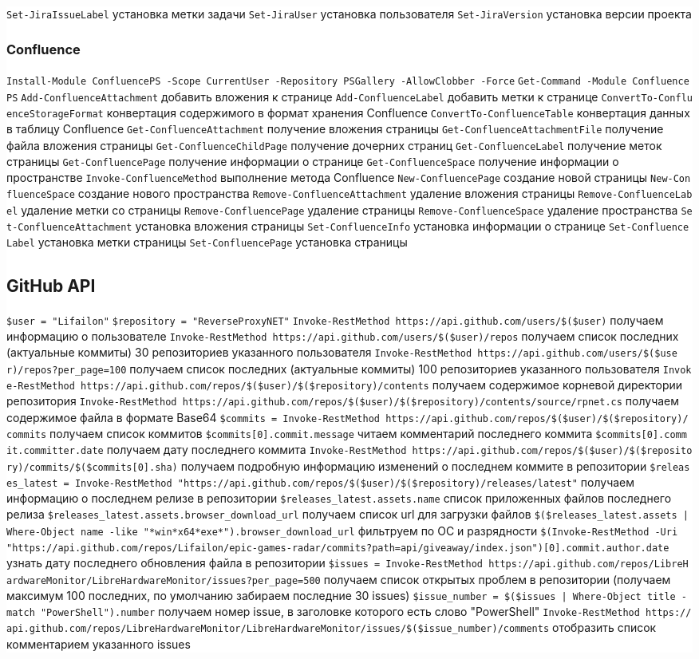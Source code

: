 `Set-JiraIssueLabel` установка метки задачи 
`Set-JiraUser` установка пользователя 
`Set-JiraVersion` установка версии проекта

### Confluence

`Install-Module ConfluencePS -Scope CurrentUser -Repository PSGallery -AllowClobber -Force` 
`Get-Command -Module ConfluencePS` 
`Add-ConfluenceAttachment` добавить вложения к странице 
`Add-ConfluenceLabel` добавить метки к странице 
`ConvertTo-ConfluenceStorageFormat` конвертация содержимого в формат хранения Confluence 
`ConvertTo-ConfluenceTable` конвертация данных в таблицу Confluence 
`Get-ConfluenceAttachment` получение вложения страницы 
`Get-ConfluenceAttachmentFile` получение файла вложения страницы 
`Get-ConfluenceChildPage` получение дочерних страниц 
`Get-ConfluenceLabel` получение меток страницы 
`Get-ConfluencePage` получение информации о странице 
`Get-ConfluenceSpace` получение информации о пространстве 
`Invoke-ConfluenceMethod` выполнение метода Confluence 
`New-ConfluencePage` создание новой страницы 
`New-ConfluenceSpace` создание нового пространства 
`Remove-ConfluenceAttachment` удаление вложения страницы 
`Remove-ConfluenceLabel` удаление метки со страницы 
`Remove-ConfluencePage` удаление страницы 
`Remove-ConfluenceSpace` удаление пространства 
`Set-ConfluenceAttachment` установка вложения страницы 
`Set-ConfluenceInfo` установка информации о странице 
`Set-ConfluenceLabel` установка метки страницы 
`Set-ConfluencePage` установка страницы

## GitHub API

`$user = "Lifailon"` 
`$repository = "ReverseProxyNET"` 
`Invoke-RestMethod https://api.github.com/users/$($user)` получаем информацию о пользователе 
`Invoke-RestMethod https://api.github.com/users/$($user)/repos` получаем список последних (актуальные коммиты) 30 репозиториев указанного пользователя 
`Invoke-RestMethod https://api.github.com/users/$($user)/repos?per_page=100` получаем список последних (актуальные коммиты) 100 репозиториев указанного пользователя 
`Invoke-RestMethod https://api.github.com/repos/$($user)/$($repository)/contents` получаем содержимое корневой директории репозитория 
`Invoke-RestMethod https://api.github.com/repos/$($user)/$($repository)/contents/source/rpnet.cs` получаем содержимое файла в формате Base64 
`$commits = Invoke-RestMethod https://api.github.com/repos/$($user)/$($repository)/commits` получаем список коммитов 
`$commits[0].commit.message` читаем комментарий последнего коммита 
`$commits[0].commit.committer.date` получаем дату последнего коммита 
`Invoke-RestMethod https://api.github.com/repos/$($user)/$($repository)/commits/$($commits[0].sha)` получаем подробную информацию изменений о последнем коммите в репозитории 
`$releases_latest = Invoke-RestMethod "https://api.github.com/repos/$($user)/$($repository)/releases/latest"` получаем информацию о последнем релизе в репозитории 
`$releases_latest.assets.name` список приложенных файлов последнего релиза 
`$releases_latest.assets.browser_download_url` получаем список url для загрузки файлов 
`$($releases_latest.assets | Where-Object name -like "*win*x64*exe*").browser_download_url` фильтруем по ОС и разрядности 
`$(Invoke-RestMethod -Uri "https://api.github.com/repos/Lifailon/epic-games-radar/commits?path=api/giveaway/index.json")[0].commit.author.date` узнать дату последнего обновления файла в репозитории 
`$issues = Invoke-RestMethod https://api.github.com/repos/LibreHardwareMonitor/LibreHardwareMonitor/issues?per_page=500` получаем список открытых проблем в репозитории (получаем максимум 100 последних, по умолчанию забираем последние 30 issues) 
`$issue_number = $($issues | Where-Object title -match "PowerShell").number` получаем номер issue, в заголовке которого есть слово "PowerShell" 
`Invoke-RestMethod https://api.github.com/repos/LibreHardwareMonitor/LibreHardwareMonitor/issues/$($issue_number)/comments` отобразить список комментарием указанного issues 